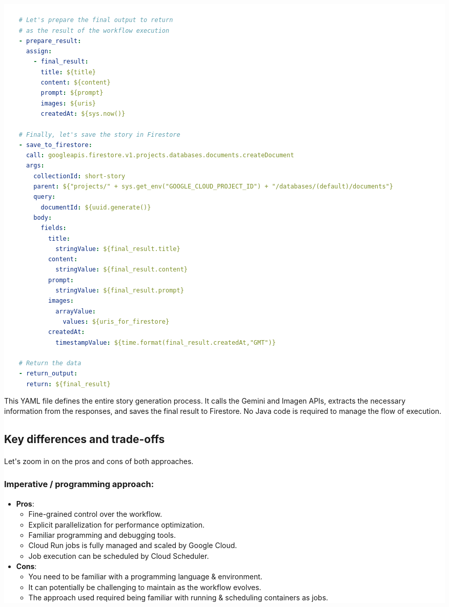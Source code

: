 ```yaml

    # Let's prepare the final output to return
    # as the result of the workflow execution
    - prepare_result:
      assign:
        - final_result:
          title: ${title}
          content: ${content}
          prompt: ${prompt}
          images: ${uris}
          createdAt: ${sys.now()}

    # Finally, let's save the story in Firestore
    - save_to_firestore:
      call: googleapis.firestore.v1.projects.databases.documents.createDocument
      args:
        collectionId: short-story
        parent: ${"projects/" + sys.get_env("GOOGLE_CLOUD_PROJECT_ID") + "/databases/(default)/documents"}
        query:
          documentId: ${uuid.generate()}
        body:
          fields:
            title:
              stringValue: ${final_result.title}
            content:
              stringValue: ${final_result.content}
            prompt:
              stringValue: ${final_result.prompt}
            images:
              arrayValue:
                values: ${uris_for_firestore}
            createdAt:
              timestampValue: ${time.format(final_result.createdAt,"GMT")}

    # Return the data
    - return_output:
      return: ${final_result}
```

This YAML file defines the entire story generation process. It calls the Gemini and Imagen APIs, extracts the necessary information from the responses, and saves the final result to Firestore. No Java code is required to manage the flow of execution.

## Key differences and trade-offs

Let's zoom in on the pros and cons of both approaches.

### Imperative / programming approach:

- **Pros**:
  - Fine-grained control over the workflow.
  - Explicit parallelization for performance optimization.
  - Familiar programming and debugging tools.
  - Cloud Run jobs is fully managed and scaled by Google Cloud.
  - Job execution can be scheduled by Cloud Scheduler.
- **Cons**:
  - You need to be familiar with a programming language & environment.
  - It can potentially be challenging to maintain as the workflow evolves.
  - The approach used required being familiar with running & scheduling containers as jobs.
